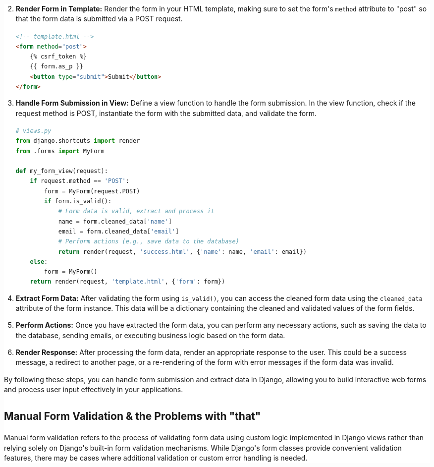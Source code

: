 2. **Render Form in Template:**
   Render the form in your HTML template, making sure to set the form's `method` attribute to "post" so that the form data is submitted via a POST request.

   ```html
   <!-- template.html -->
   <form method="post">
       {% csrf_token %}
       {{ form.as_p }}
       <button type="submit">Submit</button>
   </form>
   ```

3. **Handle Form Submission in View:**
   Define a view function to handle the form submission. In the view function, check if the request method is POST, instantiate the form with the submitted data, and validate the form.

   ```python
   # views.py
   from django.shortcuts import render
   from .forms import MyForm

   def my_form_view(request):
       if request.method == 'POST':
           form = MyForm(request.POST)
           if form.is_valid():
               # Form data is valid, extract and process it
               name = form.cleaned_data['name']
               email = form.cleaned_data['email']
               # Perform actions (e.g., save data to the database)
               return render(request, 'success.html', {'name': name, 'email': email})
       else:
           form = MyForm()
       return render(request, 'template.html', {'form': form})
   ```

4. **Extract Form Data:**
   After validating the form using `is_valid()`, you can access the cleaned form data using the `cleaned_data` attribute of the form instance. This data will be a dictionary containing the cleaned and validated values of the form fields.

5. **Perform Actions:**
   Once you have extracted the form data, you can perform any necessary actions, such as saving the data to the database, sending emails, or executing business logic based on the form data.

6. **Render Response:**
   After processing the form data, render an appropriate response to the user. This could be a success message, a redirect to another page, or a re-rendering of the form with error messages if the form data was invalid.

By following these steps, you can handle form submission and extract data in Django, allowing you to build interactive web forms and process user input effectively in your applications.

## Manual Form Validation & the Problems with "that"
Manual form validation refers to the process of validating form data using custom logic implemented in Django views rather than relying solely on Django's built-in form validation mechanisms. While Django's form classes provide convenient validation features, there may be cases where additional validation or custom error handling is needed.
